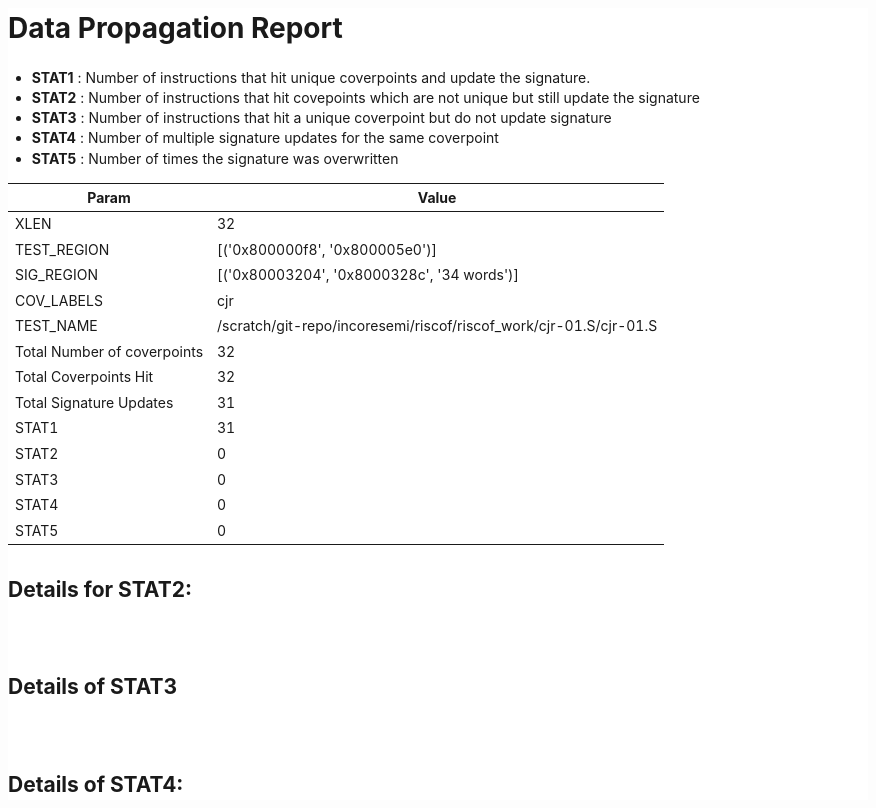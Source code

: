 
# Data Propagation Report

- **STAT1** : Number of instructions that hit unique coverpoints and update the signature.
- **STAT2** : Number of instructions that hit covepoints which are not unique but still update the signature
- **STAT3** : Number of instructions that hit a unique coverpoint but do not update signature
- **STAT4** : Number of multiple signature updates for the same coverpoint
- **STAT5** : Number of times the signature was overwritten

| Param                     | Value    |
|---------------------------|----------|
| XLEN                      | 32      |
| TEST_REGION               | [('0x800000f8', '0x800005e0')]      |
| SIG_REGION                | [('0x80003204', '0x8000328c', '34 words')]      |
| COV_LABELS                | cjr      |
| TEST_NAME                 | /scratch/git-repo/incoresemi/riscof/riscof_work/cjr-01.S/cjr-01.S    |
| Total Number of coverpoints| 32     |
| Total Coverpoints Hit     | 32      |
| Total Signature Updates   | 31      |
| STAT1                     | 31      |
| STAT2                     | 0      |
| STAT3                     | 0     |
| STAT4                     | 0     |
| STAT5                     | 0     |

## Details for STAT2:

```


```

## Details of STAT3

```


```

## Details of STAT4:
